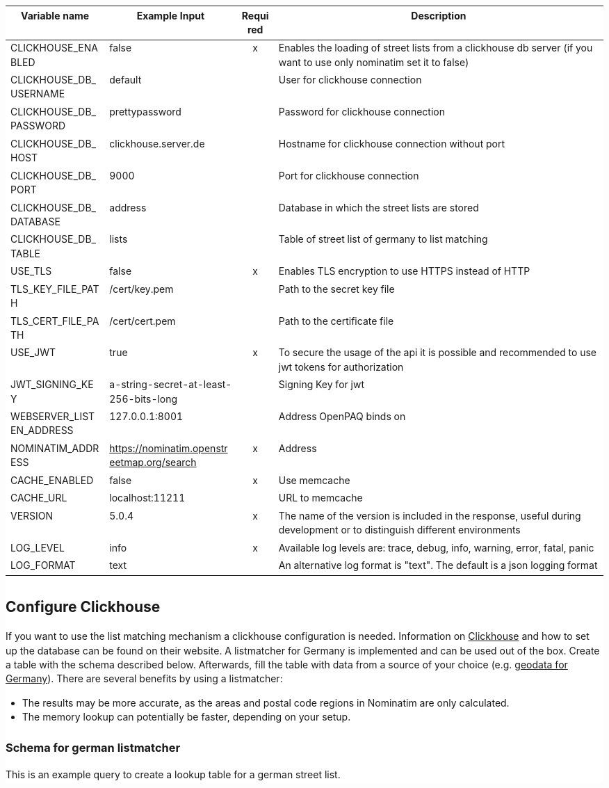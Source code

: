 | Variable name            | Example Input                              | Required | Description                                                                                                             |
|--------------------------|--------------------------------------------|:--------:|-------------------------------------------------------------------------------------------------------------------------|
| CLICKHOUSE_ENABLED       | false                                      |    x     | Enables the loading of street lists from a clickhouse db server (if you want to use only nominatim set it to false)     |
| CLICKHOUSE_DB_USERNAME   | default                                    |          | User for clickhouse connection                                                                                          |
| CLICKHOUSE_DB_PASSWORD   | prettypassword                             |          | Password for clickhouse connection                                                                                      |
| CLICKHOUSE_DB_HOST       | clickhouse.server.de                       |          | Hostname for clickhouse connection without port                                                                         |
| CLICKHOUSE_DB_PORT       | 9000                                       |          | Port for clickhouse connection                                                                                          |
| CLICKHOUSE_DB_DATABASE   | address                                    |          | Database in which the street lists are stored                                                                           |
| CLICKHOUSE_DB_TABLE      | lists                                      |          | Table of street list of germany to list matching                                                                        |
| USE_TLS                  | false                                      |    x     | Enables TLS encryption to use HTTPS instead of HTTP                                                                     |  
| TLS_KEY_FILE_PATH        | /cert/key.pem                              |          | Path to the secret key file                                                                                             |
| TLS_CERT_FILE_PATH       | /cert/cert.pem                             |          | Path to the certificate file                                                                                            |
| USE_JWT                  | true                                       |    x     | To secure the usage of the api it is possible and recommended to use jwt tokens for authorization                       |
| JWT_SIGNING_KEY          | a-string-secret-at-least-256-bits-long     |          | Signing Key for jwt                                                                                                     |
| WEBSERVER_LISTEN_ADDRESS | 127.0.0.1:8001                             |          | Address OpenPAQ binds on                                                                                                |
| NOMINATIM_ADDRESS        | https://nominatim.openstreetmap.org/search |    x     | Address                                                                                                                 |
| CACHE_ENABLED            | false                                      |    x     | Use memcache                                                                                                            |
| CACHE_URL                | localhost:11211                            |          | URL to memcache                                                                                                         |
| VERSION                  | 5.0.4                                      |    x     | The name of the version is included in the response, useful during development or to distinguish different environments |
| LOG_LEVEL                | info                                       |    x     | Available log levels are: trace, debug, info, warning, error, fatal, panic                                              |
| LOG_FORMAT               | text                                       |          | An alternative log format is "text". The default is a json logging format                                               |

## Configure Clickhouse
If you want to use the list matching mechanism a clickhouse configuration is needed. Information on [Clickhouse](https://clickhouse.com/) and how to set up the database can be found on their website. 
A listmatcher for Germany is implemented and can be used out of the box. Create a table
with the schema described below. Afterwards, fill the table with data from a source of your choice (e.g. [geodata for Germany](https://www.geodaten-deutschland.de/postleitzahlen-strassen-liste-deutschland.php)).
There are several benefits by using a listmatcher:

- The results may be more accurate, as the areas and postal code regions in Nominatim are only calculated.
- The memory lookup can potentially be faster, depending on your setup.

### Schema for german listmatcher
This is an example query to create a lookup table for a german street list.
